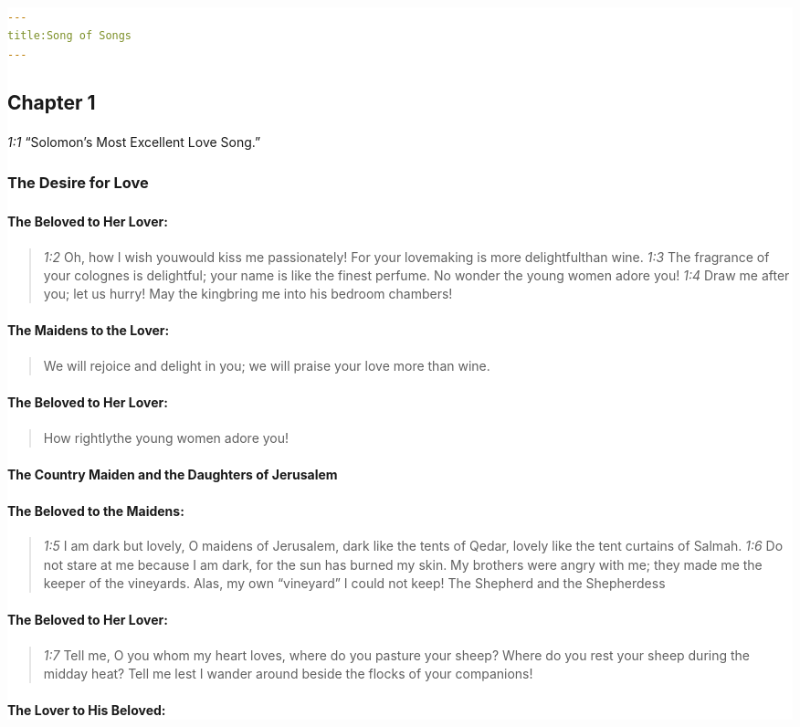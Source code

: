```yaml
---
title:Song of Songs
---
```

## Chapter 1

<cite>1:1</cite> “Solomon’s Most Excellent Love Song.”

### The Desire for Love

#### The Beloved to Her Lover:

> <cite>1:2</cite> Oh, how I wish youwould kiss me passionately!
> For your lovemaking is more delightfulthan wine.
> <cite>1:3</cite> The fragrance of your colognes is delightful;
> your name is like the finest perfume.
> No wonder the young women adore you!
> <cite>1:4</cite> Draw me after you; let us hurry!
> May the kingbring me into his bedroom chambers!

#### The Maidens to the Lover:

> We will rejoice and delight in you;
> we will praise your love more than wine.

#### The Beloved to Her Lover:

> How rightlythe young women adore you!

#### The Country Maiden and the Daughters of Jerusalem

#### The Beloved to the Maidens:

> <cite>1:5</cite> I am dark but lovely, O maidens of Jerusalem,
> dark like the tents of Qedar,
> lovely like the tent curtains of Salmah.
> <cite>1:6</cite> Do not stare at me because I am dark,
> for the sun has burned my skin.
> My brothers were angry with me;
> they made me the keeper of the vineyards.
> Alas, my own “vineyard” I could not keep!
> The Shepherd and the Shepherdess

#### The Beloved to Her Lover:

> <cite>1:7</cite> Tell me, O you whom my heart loves,
> where do you pasture your sheep?
> Where do you rest your sheep during the midday heat?
> Tell me lest I wander around
> beside the flocks of your companions!

#### The Lover to His Beloved:
